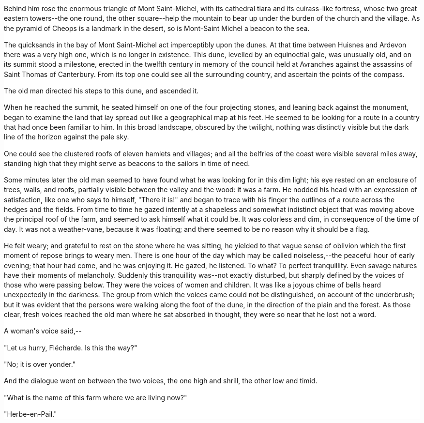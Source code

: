 Behind him rose the enormous triangle of Mont Saint-Michel, with its cathedral tiara and its cuirass-like fortress, whose two great eastern towers--the one round, the other square--help the mountain to bear up under the burden of the church and the village. As the pyramid of Cheops is a landmark in the desert, so is Mont-Saint Michel a beacon to the sea.

The quicksands in the bay of Mont Saint-Michel act imperceptibly upon the dunes. At that time between Huisnes and Ardevon there was a very high one, which is no longer in existence. This dune, levelled by an equinoctial gale, was unusually old, and on its summit stood a milestone, erected in the twelfth century in memory of the council held at Avranches against the assassins of Saint Thomas of Canterbury. From its top one could see all the surrounding country, and ascertain the points of the compass.

The old man directed his steps to this dune, and ascended it.

When he reached the summit, he seated himself on one of the four projecting stones, and leaning back against the monument, began to examine the land that lay spread out like a geographical map at his feet. He seemed to be looking for a route in a country that had once been familiar to him. In this broad landscape, obscured by the twilight, nothing was distinctly visible but the dark line of the horizon against the pale sky.

One could see the clustered roofs of eleven hamlets and villages; and all the belfries of the coast were visible several miles away, standing high that they might serve as beacons to the sailors in time of need.

Some minutes later the old man seemed to have found what he was looking for in this dim light; his eye rested on an enclosure of trees, walls, and roofs, partially visible between the valley and the wood: it was a farm. He nodded his head with an expression of satisfaction, like one who says to himself, "There it is!" and began to trace with his finger the outlines of a route across the hedges and the fields. From time to time he gazed intently at a shapeless and somewhat indistinct object that was moving above the principal roof of the farm, and seemed to ask himself what it could be. It was colorless and dim, in consequence of the time of day. It was not a weather-vane, because it was floating; and there seemed to be no reason why it should be a flag.

He felt weary; and grateful to rest on the stone where he was sitting, he yielded to that vague sense of oblivion which the first moment of repose brings to weary men. There is one hour of the day which may be called noiseless,--the peaceful hour of early evening; that hour had come, and he was enjoying it. He gazed, he listened. To what? To perfect tranquillity. Even savage natures have their moments of melancholy. Suddenly this tranquillity was--not exactly disturbed, but sharply defined by the voices of those who were passing below. They were the voices of women and children. It was like a joyous chime of bells heard unexpectedly in the darkness. The group from which the voices came could not be distinguished, on account of the underbrush; but it was evident that the persons were walking along the foot of the dune, in the direction of the plain and the forest. As those clear, fresh voices reached the old man where he sat absorbed in thought, they were so near that he lost not a word.

A woman's voice said,--

"Let us hurry, Flécharde. Is this the way?"

"No; it is over yonder."

And the dialogue went on between the two voices, the one high and shrill, the other low and timid.

"What is the name of this farm where we are living now?"

"Herbe-en-Pail."
